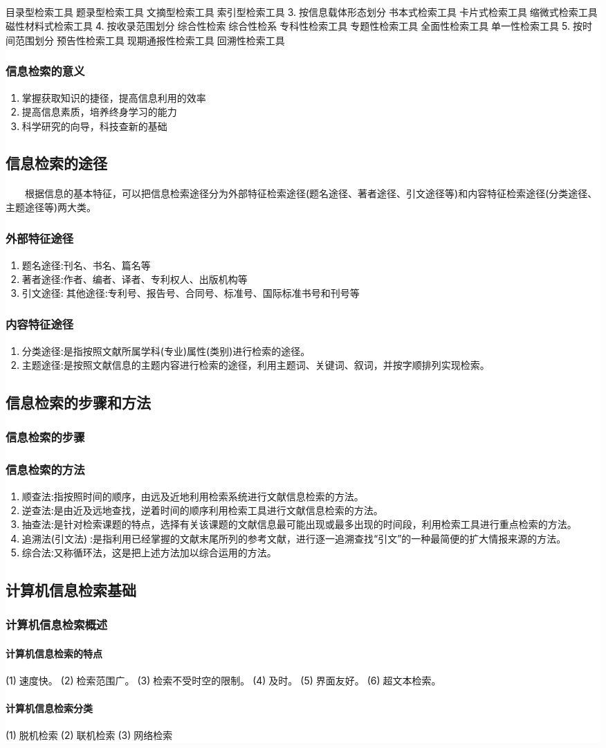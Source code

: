 目录型检索工具
题录型检索工具
文摘型检索工具
索引型检索工具
3. 按信息载体形态划分
书本式检索工具
卡片式检索工具
缩微式检索工具
磁性材料式检索工具
4. 按收录范围划分
综合性检索
综合性检系
专科性检索工具
专题性检索工具
全面性检索工具
单一性检索工具
5. 按时间范围划分
预告性检索工具
现期通报性检索工具
回溯性检索工具
### 信息检索的意义
1. 掌握获取知识的捷径，提高信息利用的效率
2. 提高信息素质，培养终身学习的能力
3. 科学研究的向导，科技查新的基础
## 信息检索的途径
&emsp;&emsp;根据信息的基本特征，可以把信息检索途径分为外部特征检索途径(题名途径、著者途径、引文途径等)和内容特征检索途径(分类途径、主题途径等)两大类。
### 外部特征途径
1. 题名途径:刊名、书名、篇名等
2. 著者途径:作者、编者、译者、专利权人、出版机构等
3. 引文途径: 其他途径:专利号、报告号、合同号、标准号、国际标准书号和刊号等
### 内容特征途径
1. 分类途径:是指按照文献所属学科(专业)属性(类别)进行检索的途径。
2. 主题途径:是按照文献信息的主题内容进行检索的途径，利用主题词、关键词、叙词，并按字顺排列实现检索。
## 信息检索的步骤和方法
### 信息检索的步骤
### 信息检索的方法
1. 顺查法:指按照时间的顺序，由远及近地利用检索系统进行文献信息检索的方法。
2. 逆查法:是由近及远地查找，逆着时间的顺序利用检索工具进行文献信息检索的方法。
3. 抽查法:是针对检索课题的特点，选择有关该课题的文献信息最可能出现或最多出现的时间段，利用检索工具进行重点检索的方法。
4. 追溯法(引文法) :是指利用已经掌握的文献末尾所列的参考文献，进行逐一追溯查找“引文”的一种最简便的扩大情报来源的方法。
5. 综合法:又称循环法，这是把上述方法加以综合运用的方法。
## 计算机信息检索基础
### 计算机信息检索概述
#### 计算机信息检索的特点
(1) 速度快。
(2) 检索范围广。
(3) 检索不受时空的限制。
(4) 及时。
(5) 界面友好。
(6) 超文本检索。
#### 计算机信息检索分类
(1) 脱机检索
(2) 联机检索
(3) 网络检索